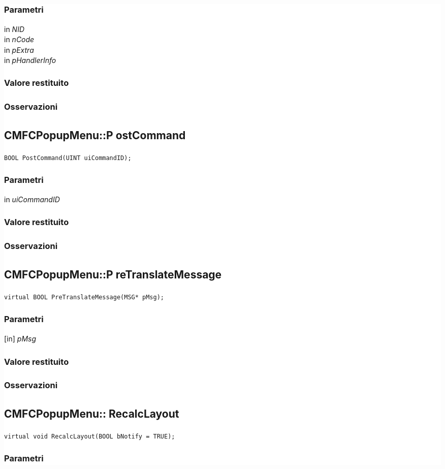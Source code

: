 ### <a name="parameters"></a>Parametri

in *NID*<br/>
in *nCode*<br/>
in *pExtra*<br/>
in *pHandlerInfo*<br/>

### <a name="return-value"></a>Valore restituito

### <a name="remarks"></a>Osservazioni

## <a name="cmfcpopupmenupostcommand"></a><a name="postcommand"></a> CMFCPopupMenu::P ostCommand

```
BOOL PostCommand(UINT uiCommandID);
```

### <a name="parameters"></a>Parametri

in *uiCommandID*<br/>

### <a name="return-value"></a>Valore restituito

### <a name="remarks"></a>Osservazioni

## <a name="cmfcpopupmenupretranslatemessage"></a><a name="pretranslatemessage"></a> CMFCPopupMenu::P reTranslateMessage

```
virtual BOOL PreTranslateMessage(MSG* pMsg);
```

### <a name="parameters"></a>Parametri

[in] *pMsg*<br/>

### <a name="return-value"></a>Valore restituito

### <a name="remarks"></a>Osservazioni

## <a name="cmfcpopupmenurecalclayout"></a><a name="recalclayout"></a> CMFCPopupMenu:: RecalcLayout

```
virtual void RecalcLayout(BOOL bNotify = TRUE);
```

### <a name="parameters"></a>Parametri
